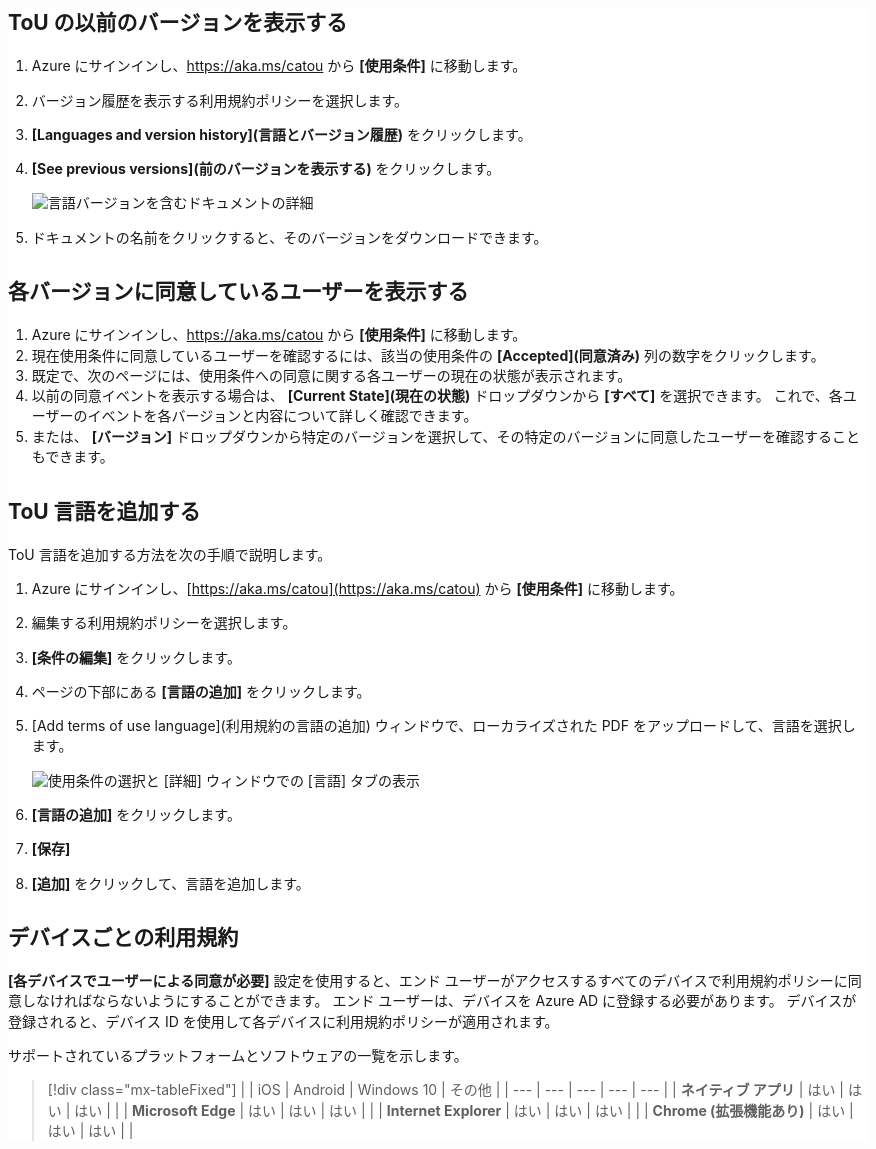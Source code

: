 ## <a name="view-previous-versions-of-a-tou"></a>ToU の以前のバージョンを表示する

1.  Azure にサインインし、https://aka.ms/catou から **[使用条件]** に移動します。
2.  バージョン履歴を表示する利用規約ポリシーを選択します。
3.  **[Languages and version history]\(言語とバージョン履歴\)** をクリックします。
4.  **[See previous versions]\(前のバージョンを表示する\)** をクリックします。

    ![言語バージョンを含むドキュメントの詳細](./media/terms-of-use/document-details.png)

5.  ドキュメントの名前をクリックすると、そのバージョンをダウンロードできます。

## <a name="see-who-has-accepted-each-version"></a>各バージョンに同意しているユーザーを表示する

1.  Azure にサインインし、https://aka.ms/catou から **[使用条件]** に移動します。
2.  現在使用条件に同意しているユーザーを確認するには、該当の使用条件の **[Accepted]\(同意済み\)** 列の数字をクリックします。
3.  既定で、次のページには、使用条件への同意に関する各ユーザーの現在の状態が表示されます。
4.  以前の同意イベントを表示する場合は、 **[Current State]\(現在の状態\)** ドロップダウンから **[すべて]** を選択できます。 これで、各ユーザーのイベントを各バージョンと内容について詳しく確認できます。
5.  または、 **[バージョン]** ドロップダウンから特定のバージョンを選択して、その特定のバージョンに同意したユーザーを確認することもできます。


## <a name="add-a-tou-language"></a>ToU 言語を追加する

ToU 言語を追加する方法を次の手順で説明します。

1. Azure にサインインし、[https://aka.ms/catou](https://aka.ms/catou) から **[使用条件]** に移動します。
1. 編集する利用規約ポリシーを選択します。
1. **[条件の編集]** をクリックします。
1. ページの下部にある **[言語の追加]** をクリックします。
1. [Add terms of use language]\(利用規約の言語の追加\) ウィンドウで、ローカライズされた PDF をアップロードして、言語を選択します。

    ![使用条件の選択と [詳細] ウィンドウでの [言語] タブの表示](./media/terms-of-use/select-language.png)

1. **[言語の追加]** をクリックします。
1. **[保存]**

1. **[追加]** をクリックして、言語を追加します。

## <a name="per-device-terms-of-use"></a>デバイスごとの利用規約

**[各デバイスでユーザーによる同意が必要]** 設定を使用すると、エンド ユーザーがアクセスするすべてのデバイスで利用規約ポリシーに同意しなければならないようにすることができます。 エンド ユーザーは、デバイスを Azure AD に登録する必要があります。 デバイスが登録されると、デバイス ID を使用して各デバイスに利用規約ポリシーが適用されます。

サポートされているプラットフォームとソフトウェアの一覧を示します。

> [!div class="mx-tableFixed"]
> |  | iOS | Android | Windows 10 | その他 |
> | --- | --- | --- | --- | --- |
> | **ネイティブ アプリ** | はい | はい | はい |  |
> | **Microsoft Edge** | はい | はい | はい |  |
> | **Internet Explorer** | はい | はい | はい |  |
> | **Chrome (拡張機能あり)** | はい | はい | はい |  |
